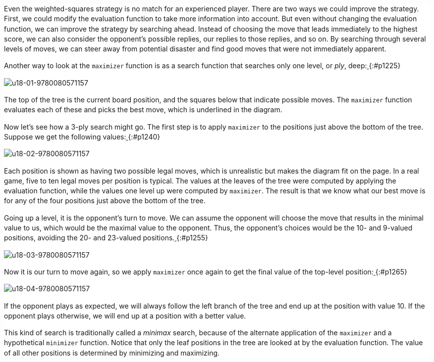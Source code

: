 Even the weighted-squares strategy is no match for an experienced player.
There are two ways we could improve the strategy.
First, we could modify the evaluation function to take more information into account.
But even without changing the evaluation function, we can improve the strategy by searching ahead.
Instead of choosing the move that leads immediately to the highest score, we can also consider the opponent’s possible replies, our replies to those replies, and so on.
By searching through several levels of moves, we can steer away from potential disaster and find good moves that were not immediately apparent.

Another way to look at the `maximizer` function is as a search function that searches only one level, or *ply*, deep:[ ](#){:#p1225}

![u18-01-9780080571157](images/B9780080571157500182/u18-01-9780080571157.jpg)     

The top of the tree is the current board position, and the squares below that indicate possible moves.
The `maximizer` function evaluates each of these and picks the best move, which is underlined in the diagram.

Now let’s see how a 3-ply search might go.
The first step is to apply `maximizer` to the positions just above the bottom of the tree.
Suppose we get the following values:[ ](#){:#p1240}

![u18-02-9780080571157](images/B9780080571157500182/u18-02-9780080571157.jpg)     

Each position is shown as having two possible legal moves, which is unrealistic but makes the diagram fit on the page.
In a real game, five to ten legal moves per position is typical.
The values at the leaves of the tree were computed by applying the evaluation function, while the values one level up were computed by `maximizer`.
The result is that we know what our best move is for any of the four positions just above the bottom of the tree.

Going up a level, it is the opponent’s turn to move.
We can assume the opponent will choose the move that results in the minimal value to us, which would be the maximal value to the opponent.
Thus, the opponent’s choices would be the 10- and 9-valued positions, avoiding the 20- and 23-valued positions.[ ](#){:#p1255}

![u18-03-9780080571157](images/B9780080571157500182/u18-03-9780080571157.jpg)     

Now it is our turn to move again, so we apply `maximizer` once again to get the final value of the top-level position:[ ](#){:#p1265}

![u18-04-9780080571157](images/B9780080571157500182/u18-04-9780080571157.jpg)     

If the opponent plays as expected, we will always follow the left branch of the tree and end up at the position with value 10.
If the opponent plays otherwise, we will end up at a position with a better value.

This kind of search is traditionally called a *minimax* search, because of the alternate application of the `maximizer` and a hypothetical `minimizer` function.
Notice that only the leaf positions in the tree are looked at by the evaluation function.
The value of all other positions is determined by minimizing and maximizing.
